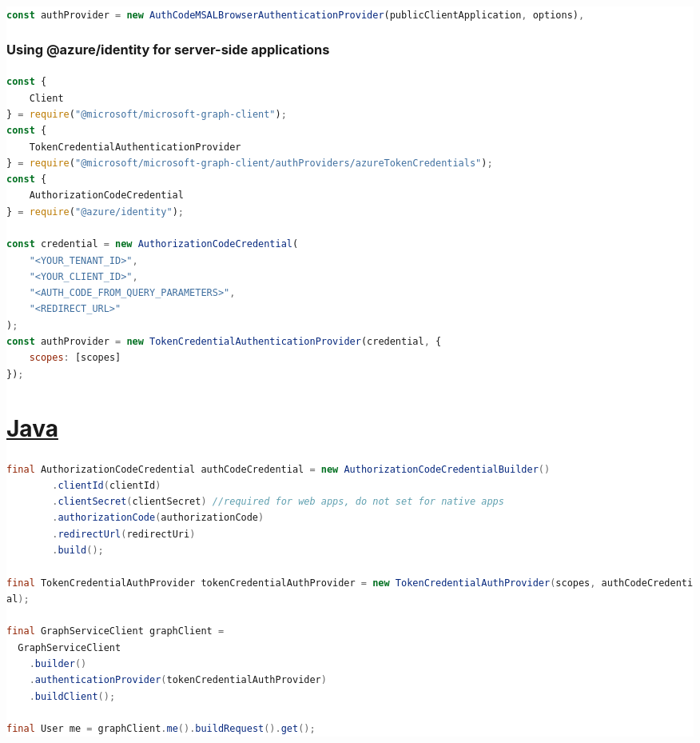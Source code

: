 ```javascript
const authProvider = new AuthCodeMSALBrowserAuthenticationProvider(publicClientApplication, options),
```

### Using @azure/identity for server-side applications

```javascript
const {
    Client
} = require("@microsoft/microsoft-graph-client");
const {
    TokenCredentialAuthenticationProvider
} = require("@microsoft/microsoft-graph-client/authProviders/azureTokenCredentials");
const {
    AuthorizationCodeCredential
} = require("@azure/identity");

const credential = new AuthorizationCodeCredential(
    "<YOUR_TENANT_ID>",
    "<YOUR_CLIENT_ID>",
    "<AUTH_CODE_FROM_QUERY_PARAMETERS>",
    "<REDIRECT_URL>"
);
const authProvider = new TokenCredentialAuthenticationProvider(credential, {
    scopes: [scopes]
});

```

# [Java](#tab/Java)

```java
final AuthorizationCodeCredential authCodeCredential = new AuthorizationCodeCredentialBuilder()
        .clientId(clientId)
        .clientSecret(clientSecret) //required for web apps, do not set for native apps
        .authorizationCode(authorizationCode)
        .redirectUrl(redirectUri)
        .build();

final TokenCredentialAuthProvider tokenCredentialAuthProvider = new TokenCredentialAuthProvider(scopes, authCodeCredential);

final GraphServiceClient graphClient =
  GraphServiceClient
    .builder()
    .authenticationProvider(tokenCredentialAuthProvider)
    .buildClient();

final User me = graphClient.me().buildRequest().get();
```
